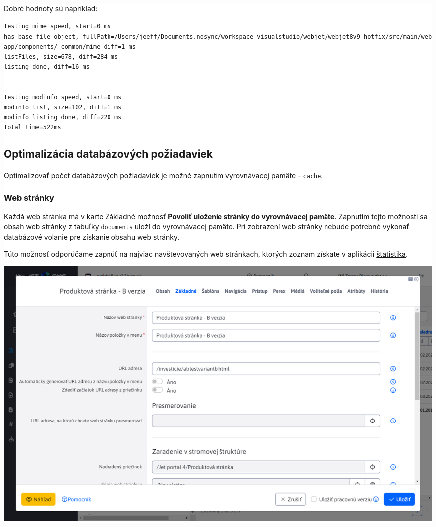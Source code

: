 Dobré hodnoty sú napríklad:

```html
Testing mime speed, start=0 ms
has base file object, fullPath=/Users/jeeff/Documents.nosync/workspace-visualstudio/webjet/webjet8v9-hotfix/src/main/webapp/components/_common/mime diff=1 ms
listFiles, size=678, diff=284 ms
listing done, diff=16 ms


Testing modinfo speed, start=0 ms
modinfo list, size=102, diff=1 ms
modinfo listing done, diff=220 ms
Total time=522ms
```

## Optimalizácia databázových požiadaviek

Optimalizovať počet databázových požiadaviek je možné zapnutím vyrovnávacej pamäte - `cache`.

### Web stránky

Každá web stránka má v karte Základné možnosť **Povoliť uloženie stránky do vyrovnávacej pamäte**. Zapnutím tejto možnosti sa obsah web stránky z tabuľky `documents` uloží do vyrovnávacej pamäte. Pri zobrazení web stránky nebude potrebné vykonať databázové volanie pre získanie obsahu web stránky.

Túto možnosť odporúčame zapnúť na najviac navštevovaných web stránkach, ktorých zoznam získate v aplikácii [štatistika](../../redactor/apps/stat/README.md#top-stránky).

![](../../redactor/webpages/editor/tab-basic.png)
